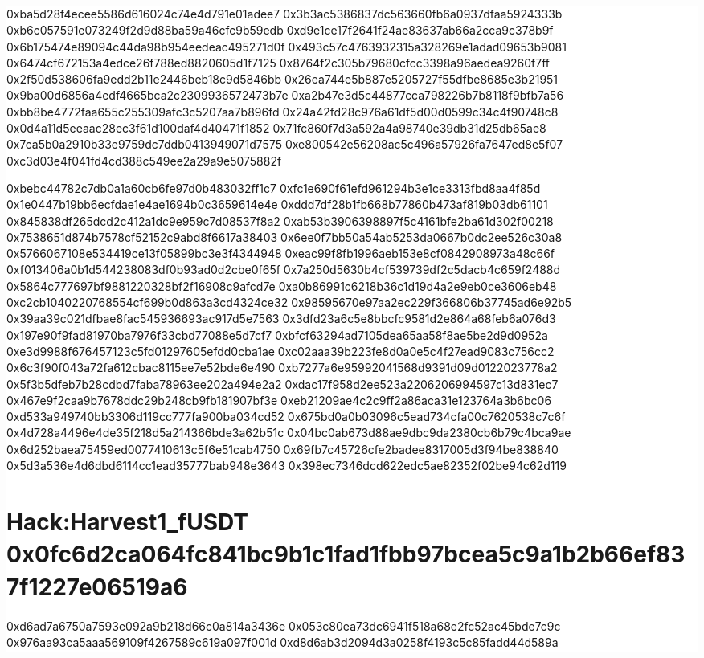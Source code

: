 0xba5d28f4ecee5586d616024c74e4d791e01adee7
0x3b3ac5386837dc563660fb6a0937dfaa5924333b
0xb6c057591e073249f2d9d88ba59a46cfc9b59edb
0xd9e1ce17f2641f24ae83637ab66a2cca9c378b9f
0x6b175474e89094c44da98b954eedeac495271d0f
0x493c57c4763932315a328269e1adad09653b9081
0x6474cf672153a4edce26f788ed8820605d1f7125
0x8764f2c305b79680cfcc3398a96aedea9260f7ff
0x2f50d538606fa9edd2b11e2446beb18c9d5846bb
0x26ea744e5b887e5205727f55dfbe8685e3b21951
0x9ba00d6856a4edf4665bca2c2309936572473b7e
0xa2b47e3d5c44877cca798226b7b8118f9bfb7a56
0xbb8be4772faa655c255309afc3c5207aa7b896fd
0x24a42fd28c976a61df5d00d0599c34c4f90748c8
0x0d4a11d5eeaac28ec3f61d100daf4d40471f1852
0x71fc860f7d3a592a4a98740e39db31d25db65ae8
0x7ca5b0a2910b33e9759dc7ddb0413949071d7575
0xe800542e56208ac5c496a57926fa7647ed8e5f07
0xc3d03e4f041fd4cd388c549ee2a29a9e5075882f

0xbebc44782c7db0a1a60cb6fe97d0b483032ff1c7
0xfc1e690f61efd961294b3e1ce3313fbd8aa4f85d
0x1e0447b19bb6ecfdae1e4ae1694b0c3659614e4e
0xddd7df28b1fb668b77860b473af819b03db61101
0x845838df265dcd2c412a1dc9e959c7d08537f8a2
0xab53b3906398897f5c4161bfe2ba61d302f00218
0x7538651d874b7578cf52152c9abd8f6617a38403
0x6ee0f7bb50a54ab5253da0667b0dc2ee526c30a8
0x5766067108e534419ce13f05899bc3e3f4344948
0xeac99f8fb1996aeb153e8cf0842908973a48c66f
0xf013406a0b1d544238083df0b93ad0d2cbe0f65f
0x7a250d5630b4cf539739df2c5dacb4c659f2488d
0x5864c777697bf9881220328bf2f16908c9afcd7e
0xa0b86991c6218b36c1d19d4a2e9eb0ce3606eb48
0xc2cb1040220768554cf699b0d863a3cd4324ce32
0x98595670e97aa2ec229f366806b37745ad6e92b5
0x39aa39c021dfbae8fac545936693ac917d5e7563
0x3dfd23a6c5e8bbcfc9581d2e864a68feb6a076d3
0x197e90f9fad81970ba7976f33cbd77088e5d7cf7
0xbfcf63294ad7105dea65aa58f8ae5be2d9d0952a
0xe3d9988f676457123c5fd01297605efdd0cba1ae
0xc02aaa39b223fe8d0a0e5c4f27ead9083c756cc2
0x6c3f90f043a72fa612cbac8115ee7e52bde6e490
0xb7277a6e95992041568d9391d09d0122023778a2
0x5f3b5dfeb7b28cdbd7faba78963ee202a494e2a2
0xdac17f958d2ee523a2206206994597c13d831ec7
0x467e9f2caa9b7678ddc29b248cb9fb181907bf3e
0xeb21209ae4c2c9ff2a86aca31e123764a3b6bc06
0xd533a949740bb3306d119cc777fa900ba034cd52
0x675bd0a0b03096c5ead734cfa00c7620538c7c6f
0x4d728a4496e4de35f218d5a214366bde3a62b51c
0x04bc0ab673d88ae9dbc9da2380cb6b79c4bca9ae
0x6d252baea75459ed0077410613c5f6e51cab4750
0x69fb7c45726cfe2badee8317005d3f94be838840
0x5d3a536e4d6dbd6114cc1ead35777bab948e3643
0x398ec7346dcd622edc5ae82352f02be94c62d119
#  Hack:Harvest1_fUSDT 0x0fc6d2ca064fc841bc9b1c1fad1fbb97bcea5c9a1b2b66ef837f1227e06519a6
0xd6ad7a6750a7593e092a9b218d66c0a814a3436e
0x053c80ea73dc6941f518a68e2fc52ac45bde7c9c
0x976aa93ca5aaa569109f4267589c619a097f001d
0xd8d6ab3d2094d3a0258f4193c5c85fadd44d589a